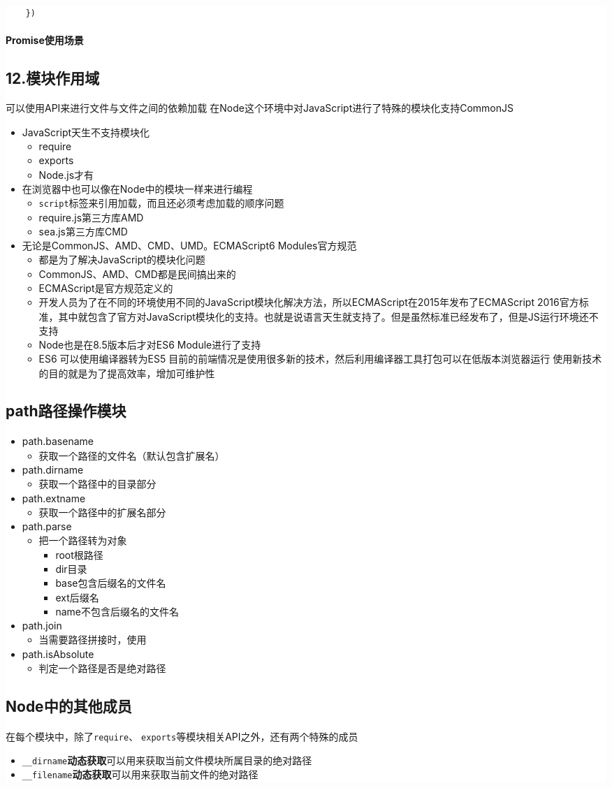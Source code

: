 ```javascript
    })
```

#### Promise使用场景











## 12.模块作用域

可以使用API来进行文件与文件之间的依赖加载
在Node这个环境中对JavaScript进行了特殊的模块化支持CommonJS
- JavaScript天生不支持模块化
  + require
  + exports
  + Node.js才有
- 在浏览器中也可以像在Node中的模块一样来进行编程
  + `script`标签来引用加载，而且还必须考虑加载的顺序问题
  + require.js第三方库AMD
  + sea.js第三方库CMD
- 无论是CommonJS、AMD、CMD、UMD。ECMAScript6 Modules官方规范
  + 都是为了解决JavaScript的模块化问题
  + CommonJS、AMD、CMD都是民间搞出来的
  + ECMAScript是官方规范定义的
  + 开发人员为了在不同的环境使用不同的JavaScript模块化解决方法，所以ECMAScript在2015年发布了ECMAScript 2016官方标准，其中就包含了官方对JavaScript模块化的支持。也就是说语言天生就支持了。但是虽然标准已经发布了，但是JS运行环境还不支持
  + Node也是在8.5版本后才对ES6 Module进行了支持
  + ES6 可以使用编译器转为ES5
目前的前端情况是使用很多新的技术，然后利用编译器工具打包可以在低版本浏览器运行
使用新技术的目的就是为了提高效率，增加可维护性

## path路径操作模块

- path.basename
  + 获取一个路径的文件名（默认包含扩展名）
- path.dirname
  + 获取一个路径中的目录部分
- path.extname
  + 获取一个路径中的扩展名部分
- path.parse
  + 把一个路径转为对象
    * root根路径
    * dir目录
    * base包含后缀名的文件名
    * ext后缀名
    * name不包含后缀名的文件名
- path.join
  + 当需要路径拼接时，使用
- path.isAbsolute
  + 判定一个路径是否是绝对路径



## Node中的其他成员

在每个模块中，除了`require`、 `exports`等模块相关API之外，还有两个特殊的成员

- `__dirname`**动态获取**可以用来获取当前文件模块所属目录的绝对路径
- `__filename`**动态获取**可以用来获取当前文件的绝对路径

